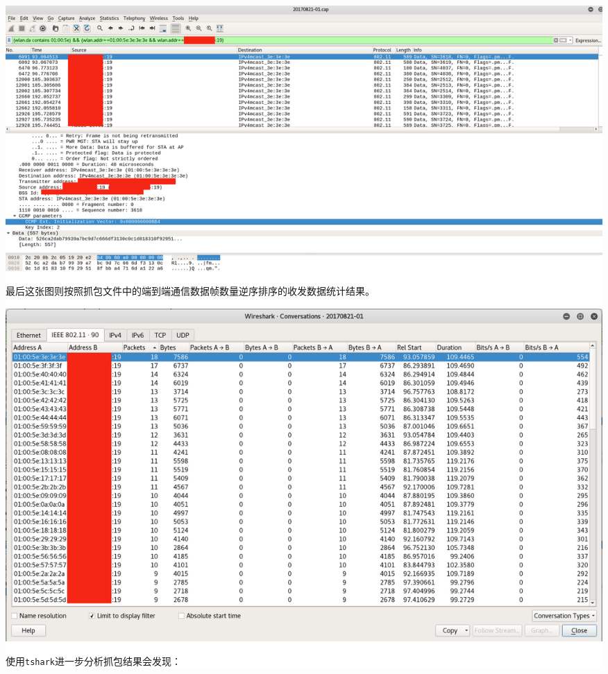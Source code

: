 ![](attach/smartconfig/802.11-ipv4mcast-iv-2.png)

最后这张图则按照抓包文件中的端到端通信数据帧数量逆序排序的收发数据统计结果。

![](attach/smartconfig/802.11-ipv4mcast-statistics.png)


使用`tshark`进一步分析抓包结果会发现：
